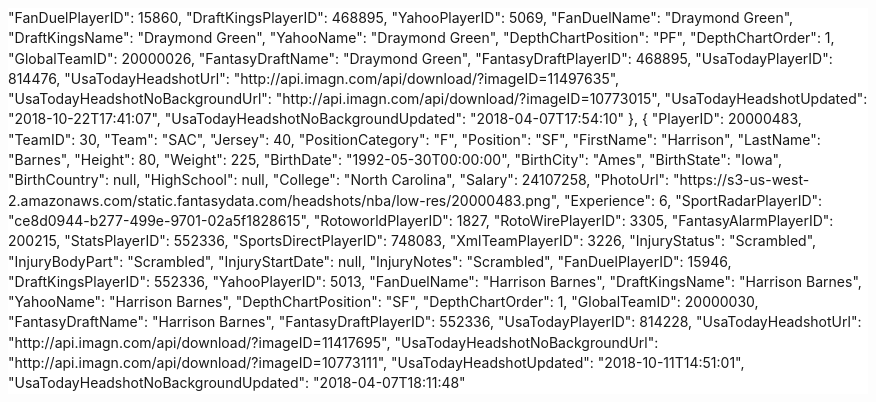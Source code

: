  "FanDuelPlayerID": 15860,
  "DraftKingsPlayerID": 468895,
  "YahooPlayerID": 5069,
  "FanDuelName": "Draymond Green",
  "DraftKingsName": "Draymond Green",
  "YahooName": "Draymond Green",
  "DepthChartPosition": "PF",
  "DepthChartOrder": 1,
  "GlobalTeamID": 20000026,
  "FantasyDraftName": "Draymond Green",
  "FantasyDraftPlayerID": 468895,
  "UsaTodayPlayerID": 814476,
  "UsaTodayHeadshotUrl": "http:\/\/api.imagn.com\/api\/download\/?imageID=11497635",
  "UsaTodayHeadshotNoBackgroundUrl": "http:\/\/api.imagn.com\/api\/download\/?imageID=10773015",
  "UsaTodayHeadshotUpdated": "2018-10-22T17:41:07",
  "UsaTodayHeadshotNoBackgroundUpdated": "2018-04-07T17:54:10"
}, {
  "PlayerID": 20000483,
  "TeamID": 30,
  "Team": "SAC",
  "Jersey": 40,
  "PositionCategory": "F",
  "Position": "SF",
  "FirstName": "Harrison",
  "LastName": "Barnes",
  "Height": 80,
  "Weight": 225,
  "BirthDate": "1992-05-30T00:00:00",
  "BirthCity": "Ames",
  "BirthState": "Iowa",
  "BirthCountry": null,
  "HighSchool": null,
  "College": "North Carolina",
  "Salary": 24107258,
  "PhotoUrl": "https:\/\/s3-us-west-2.amazonaws.com\/static.fantasydata.com\/headshots\/nba\/low-res\/20000483.png",
  "Experience": 6,
  "SportRadarPlayerID": "ce8d0944-b277-499e-9701-02a5f1828615",
  "RotoworldPlayerID": 1827,
  "RotoWirePlayerID": 3305,
  "FantasyAlarmPlayerID": 200215,
  "StatsPlayerID": 552336,
  "SportsDirectPlayerID": 748083,
  "XmlTeamPlayerID": 3226,
  "InjuryStatus": "Scrambled",
  "InjuryBodyPart": "Scrambled",
  "InjuryStartDate": null,
  "InjuryNotes": "Scrambled",
  "FanDuelPlayerID": 15946,
  "DraftKingsPlayerID": 552336,
  "YahooPlayerID": 5013,
  "FanDuelName": "Harrison Barnes",
  "DraftKingsName": "Harrison Barnes",
  "YahooName": "Harrison Barnes",
  "DepthChartPosition": "SF",
  "DepthChartOrder": 1,
  "GlobalTeamID": 20000030,
  "FantasyDraftName": "Harrison Barnes",
  "FantasyDraftPlayerID": 552336,
  "UsaTodayPlayerID": 814228,
  "UsaTodayHeadshotUrl": "http:\/\/api.imagn.com\/api\/download\/?imageID=11417695",
  "UsaTodayHeadshotNoBackgroundUrl": "http:\/\/api.imagn.com\/api\/download\/?imageID=10773111",
  "UsaTodayHeadshotUpdated": "2018-10-11T14:51:01",
  "UsaTodayHeadshotNoBackgroundUpdated": "2018-04-07T18:11:48"